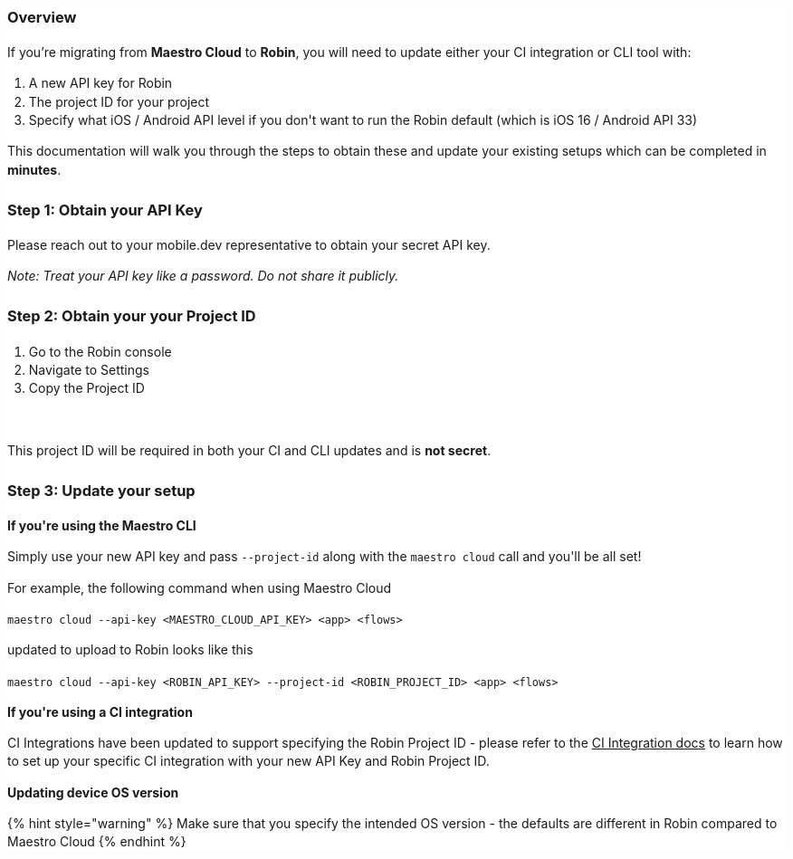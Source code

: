 ### Overview

If you’re migrating from **Maestro Cloud** to **Robin**, you will need to update either your CI integration or CLI tool with:

1. A new API key for Robin
2. The project ID for your project
3. Specify what iOS / Android API level if you don't want to run the Robin default (which is iOS 16 / Android API 33)

This documentation will walk you through the steps to obtain these and update your existing setups which can be completed in **minutes**.

### Step 1: Obtain your API Key

Please reach out to your mobile.dev representative to obtain your secret API key.

_Note: Treat your API key like a password. Do not share it publicly._

### Step 2: Obtain your your Project ID

1. Go to the Robin console
2. Navigate to Settings
3. Copy the Project ID

<figure><img src=".gitbook/assets/Screenshot 2024-10-16 at 09.49.09.png" alt=""><figcaption></figcaption></figure>

This project ID will be required in both your CI and CLI updates and is **not secret**.

### Step 3: Update your setup

**If you're using the Maestro CLI**

Simply use your new API key and pass `--project-id` along with the `maestro cloud` call and you'll be all set!

For example, the following command when using Maestro Cloud

```
maestro cloud --api-key <MAESTRO_CLOUD_API_KEY> <app> <flows>
```

updated to upload to Robin looks like this

```
maestro cloud --api-key <ROBIN_API_KEY> --project-id <ROBIN_PROJECT_ID> <app> <flows>
```

**If you're using a CI integration**

CI Integrations have been updated to support specifying the Robin Project ID - please refer to the [CI Integration docs](cloud/ci-integration/) to learn how to set up your specific CI integration with your new API Key and Robin Project ID.

**Updating device OS version**

{% hint style="warning" %}
Make sure that you specify the intended OS version - the defaults are different in Robin compared to Maestro Cloud
{% endhint %}

